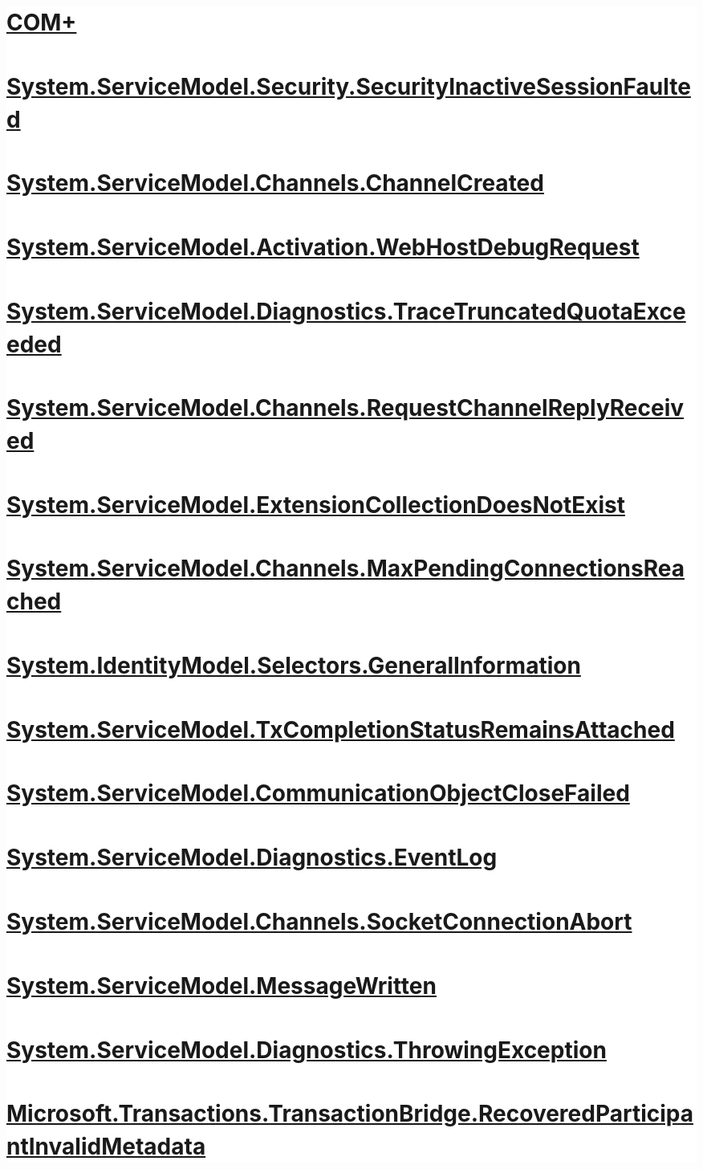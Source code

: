 # [COM+](com.md)
# [System.ServiceModel.Security.SecurityInactiveSessionFaulted](system-servicemodel-security-securityinactivesessionfaulted.md)
# [System.ServiceModel.Channels.ChannelCreated](system-servicemodel-channels-channelcreated.md)
# [System.ServiceModel.Activation.WebHostDebugRequest](system-servicemodel-activation-webhostdebugrequest.md)
# [System.ServiceModel.Diagnostics.TraceTruncatedQuotaExceeded](system-servicemodel-diagnostics-tracetruncatedquotaexceeded.md)
# [System.ServiceModel.Channels.RequestChannelReplyReceived](system-servicemodel-channels-requestchannelreplyreceived.md)
# [System.ServiceModel.ExtensionCollectionDoesNotExist](system-servicemodel-extensioncollectiondoesnotexist.md)
# [System.ServiceModel.Channels.MaxPendingConnectionsReached](system-servicemodel-channels-maxpendingconnectionsreached.md)
# [System.IdentityModel.Selectors.GeneralInformation](system-identitymodel-selectors-generalinformation.md)
# [System.ServiceModel.TxCompletionStatusRemainsAttached](system-servicemodel-txcompletionstatusremainsattached.md)
# [System.ServiceModel.CommunicationObjectCloseFailed](system-servicemodel-communicationobjectclosefailed.md)
# [System.ServiceModel.Diagnostics.EventLog](system-servicemodel-diagnostics-eventlog.md)
# [System.ServiceModel.Channels.SocketConnectionAbort](system-servicemodel-channels-socketconnectionabort.md)
# [System.ServiceModel.MessageWritten](system-servicemodel-messagewritten.md)
# [System.ServiceModel.Diagnostics.ThrowingException](system-servicemodel-diagnostics-throwingexception.md)
# [Microsoft.Transactions.TransactionBridge.RecoveredParticipantInvalidMetadata](microsoft-transactions-transactionbridge-recoveredparticipantinvalidmetadata.md)